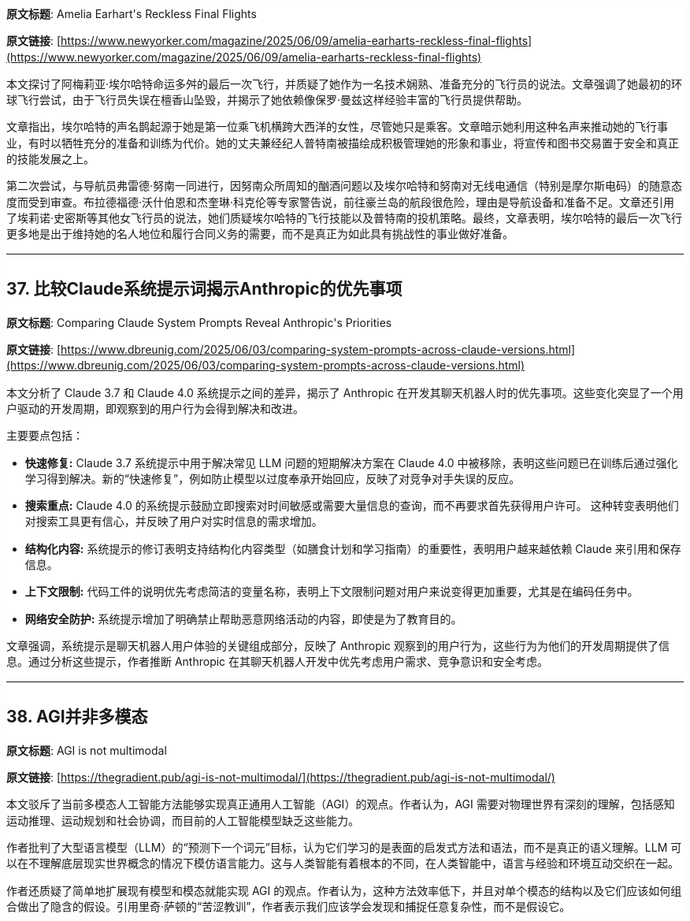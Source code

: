 **原文标题**: Amelia Earhart's Reckless Final Flights

**原文链接**: [https://www.newyorker.com/magazine/2025/06/09/amelia-earharts-reckless-final-flights](https://www.newyorker.com/magazine/2025/06/09/amelia-earharts-reckless-final-flights)

本文探讨了阿梅莉亚·埃尔哈特命运多舛的最后一次飞行，并质疑了她作为一名技术娴熟、准备充分的飞行员的说法。文章强调了她最初的环球飞行尝试，由于飞行员失误在檀香山坠毁，并揭示了她依赖像保罗·曼兹这样经验丰富的飞行员提供帮助。

文章指出，埃尔哈特的声名鹊起源于她是第一位乘飞机横跨大西洋的女性，尽管她只是乘客。文章暗示她利用这种名声来推动她的飞行事业，有时以牺牲充分的准备和训练为代价。她的丈夫兼经纪人普特南被描绘成积极管理她的形象和事业，将宣传和图书交易置于安全和真正的技能发展之上。

第二次尝试，与导航员弗雷德·努南一同进行，因努南众所周知的酗酒问题以及埃尔哈特和努南对无线电通信（特别是摩尔斯电码）的随意态度而受到审查。布拉德福德·沃什伯恩和杰奎琳·科克伦等专家警告说，前往豪兰岛的航段很危险，理由是导航设备和准备不足。文章还引用了埃莉诺·史密斯等其他女飞行员的说法，她们质疑埃尔哈特的飞行技能以及普特南的投机策略。最终，文章表明，埃尔哈特的最后一次飞行更多地是出于维持她的名人地位和履行合同义务的需要，而不是真正为如此具有挑战性的事业做好准备。

---

## 37. 比较Claude系统提示词揭示Anthropic的优先事项

**原文标题**: Comparing Claude System Prompts Reveal Anthropic's Priorities

**原文链接**: [https://www.dbreunig.com/2025/06/03/comparing-system-prompts-across-claude-versions.html](https://www.dbreunig.com/2025/06/03/comparing-system-prompts-across-claude-versions.html)

本文分析了 Claude 3.7 和 Claude 4.0 系统提示之间的差异，揭示了 Anthropic 在开发其聊天机器人时的优先事项。这些变化突显了一个用户驱动的开发周期，即观察到的用户行为会得到解决和改进。

主要要点包括：

*   **快速修复:** Claude 3.7 系统提示中用于解决常见 LLM 问题的短期解决方案在 Claude 4.0 中被移除，表明这些问题已在训练后通过强化学习得到解决。新的“快速修复”，例如防止模型以过度奉承开始回应，反映了对竞争对手失误的反应。

*   **搜索重点:** Claude 4.0 的系统提示鼓励立即搜索对时间敏感或需要大量信息的查询，而不再要求首先获得用户许可。 这种转变表明他们对搜索工具更有信心，并反映了用户对实时信息的需求增加。

*   **结构化内容:** 系统提示的修订表明支持结构化内容类型（如膳食计划和学习指南）的重要性，表明用户越来越依赖 Claude 来引用和保存信息。

*   **上下文限制:** 代码工件的说明优先考虑简洁的变量名称，表明上下文限制问题对用户来说变得更加重要，尤其是在编码任务中。

*   **网络安全防护:** 系统提示增加了明确禁止帮助恶意网络活动的内容，即使是为了教育目的。

文章强调，系统提示是聊天机器人用户体验的关键组成部分，反映了 Anthropic 观察到的用户行为，这些行为为他们的开发周期提供了信息。通过分析这些提示，作者推断 Anthropic 在其聊天机器人开发中优先考虑用户需求、竞争意识和安全考虑。

---

## 38. AGI并非多模态

**原文标题**: AGI is not multimodal

**原文链接**: [https://thegradient.pub/agi-is-not-multimodal/](https://thegradient.pub/agi-is-not-multimodal/)

本文驳斥了当前多模态人工智能方法能够实现真正通用人工智能（AGI）的观点。作者认为，AGI 需要对物理世界有深刻的理解，包括感知运动推理、运动规划和社会协调，而目前的人工智能模型缺乏这些能力。

作者批判了大型语言模型（LLM）的“预测下一个词元”目标，认为它们学习的是表面的启发式方法和语法，而不是真正的语义理解。LLM 可以在不理解底层现实世界概念的情况下模仿语言能力。这与人类智能有着根本的不同，在人类智能中，语言与经验和环境互动交织在一起。

作者还质疑了简单地扩展现有模型和模态就能实现 AGI 的观点。作者认为，这种方法效率低下，并且对单个模态的结构以及它们应该如何组合做出了隐含的假设。引用里奇·萨顿的“苦涩教训”，作者表示我们应该学会发现和捕捉任意复杂性，而不是假设它。
